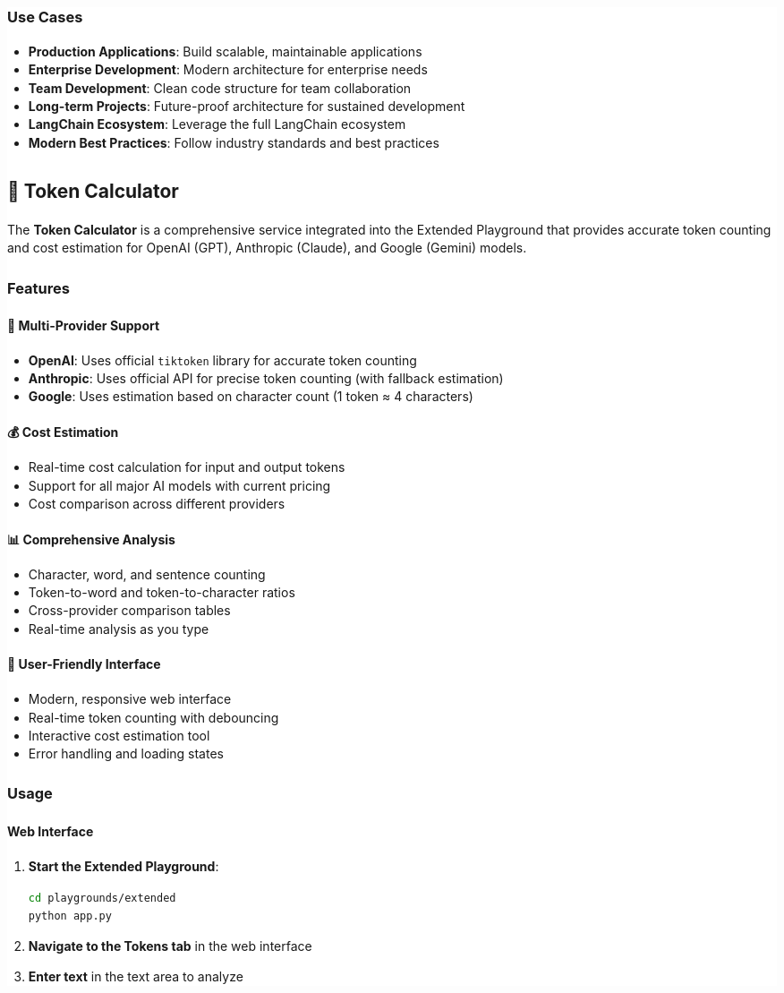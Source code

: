 ### Use Cases

- **Production Applications**: Build scalable, maintainable applications
- **Enterprise Development**: Modern architecture for enterprise needs
- **Team Development**: Clean code structure for team collaboration
- **Long-term Projects**: Future-proof architecture for sustained development
- **LangChain Ecosystem**: Leverage the full LangChain ecosystem
- **Modern Best Practices**: Follow industry standards and best practices

## 🔢 Token Calculator

The **Token Calculator** is a comprehensive service integrated into the Extended Playground that provides accurate token counting and cost estimation for OpenAI (GPT), Anthropic (Claude), and Google (Gemini) models.

### Features

#### 🔢 **Multi-Provider Support**
- **OpenAI**: Uses official `tiktoken` library for accurate token counting
- **Anthropic**: Uses official API for precise token counting (with fallback estimation)
- **Google**: Uses estimation based on character count (1 token ≈ 4 characters)

#### 💰 **Cost Estimation**
- Real-time cost calculation for input and output tokens
- Support for all major AI models with current pricing
- Cost comparison across different providers

#### 📊 **Comprehensive Analysis**
- Character, word, and sentence counting
- Token-to-word and token-to-character ratios
- Cross-provider comparison tables
- Real-time analysis as you type

#### 🎯 **User-Friendly Interface**
- Modern, responsive web interface
- Real-time token counting with debouncing
- Interactive cost estimation tool
- Error handling and loading states

### Usage

#### Web Interface

1. **Start the Extended Playground**:
   ```bash
   cd playgrounds/extended
   python app.py
   ```

2. **Navigate to the Tokens tab** in the web interface

3. **Enter text** in the text area to analyze
